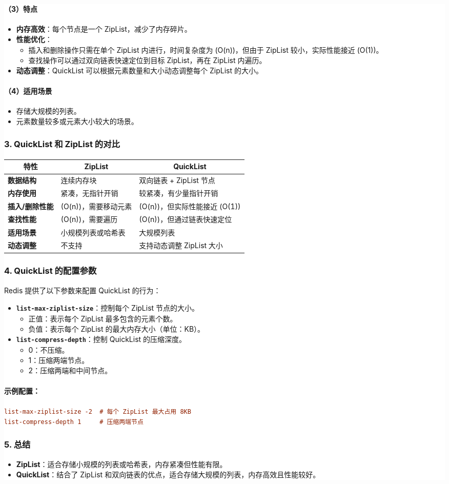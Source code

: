 #### （3）**特点**
- **内存高效**：每个节点是一个 ZipList，减少了内存碎片。
- **性能优化**：
  - 插入和删除操作只需在单个 ZipList 内进行，时间复杂度为 \(O(n)\)，但由于 ZipList 较小，实际性能接近 \(O(1)\)。
  - 查找操作可以通过双向链表快速定位到目标 ZipList，再在 ZipList 内遍历。
- **动态调整**：QuickList 可以根据元素数量和大小动态调整每个 ZipList 的大小。

#### （4）**适用场景**
- 存储大规模的列表。
- 元素数量较多或元素大小较大的场景。


### 3. **QuickList 和 ZipList 的对比**

| 特性                | ZipList                          | QuickList                       |
|---------------------|----------------------------------|---------------------------------|
| **数据结构**        | 连续内存块                      | 双向链表 + ZipList 节点         |
| **内存使用**        | 紧凑，无指针开销                | 较紧凑，有少量指针开销          |
| **插入/删除性能**   | \(O(n)\)，需要移动元素          | \(O(n)\)，但实际性能接近 \(O(1)\) |
| **查找性能**        | \(O(n)\)，需要遍历              | \(O(n)\)，但通过链表快速定位    |
| **适用场景**        | 小规模列表或哈希表              | 大规模列表                      |
| **动态调整**        | 不支持                          | 支持动态调整 ZipList 大小       |


### 4. **QuickList 的配置参数**
Redis 提供了以下参数来配置 QuickList 的行为：
- **`list-max-ziplist-size`**：控制每个 ZipList 节点的大小。
  - 正值：表示每个 ZipList 最多包含的元素个数。
  - 负值：表示每个 ZipList 的最大内存大小（单位：KB）。
- **`list-compress-depth`**：控制 QuickList 的压缩深度。
  - 0：不压缩。
  - 1：压缩两端节点。
  - 2：压缩两端和中间节点。

#### 示例配置：
```ini
list-max-ziplist-size -2  # 每个 ZipList 最大占用 8KB
list-compress-depth 1     # 压缩两端节点
```


### 5. **总结**
- **ZipList**：适合存储小规模的列表或哈希表，内存紧凑但性能有限。
- **QuickList**：结合了 ZipList 和双向链表的优点，适合存储大规模的列表，内存高效且性能较好。
